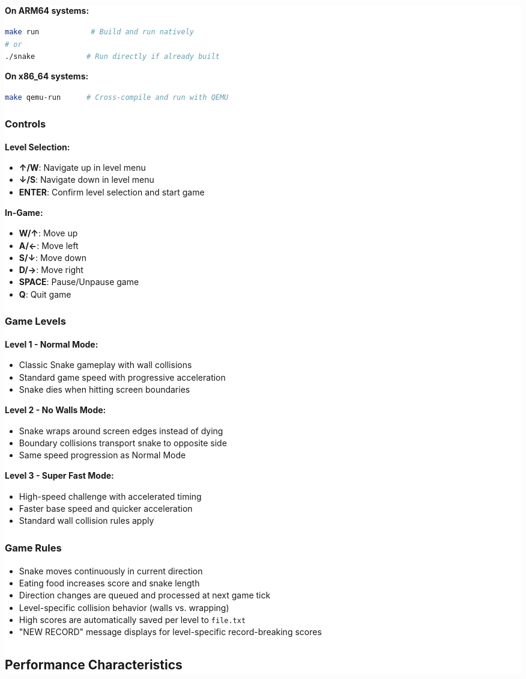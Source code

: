 **On ARM64 systems:**
```bash
make run            # Build and run natively
# or
./snake            # Run directly if already built
```

**On x86_64 systems:**
```bash
make qemu-run      # Cross-compile and run with QEMU
```

### Controls

**Level Selection:**
- **↑/W**: Navigate up in level menu
- **↓/S**: Navigate down in level menu
- **ENTER**: Confirm level selection and start game

**In-Game:**
- **W/↑**: Move up
- **A/←**: Move left  
- **S/↓**: Move down
- **D/→**: Move right
- **SPACE**: Pause/Unpause game
- **Q**: Quit game

### Game Levels

**Level 1 - Normal Mode:**
- Classic Snake gameplay with wall collisions
- Standard game speed with progressive acceleration
- Snake dies when hitting screen boundaries

**Level 2 - No Walls Mode:**
- Snake wraps around screen edges instead of dying
- Boundary collisions transport snake to opposite side
- Same speed progression as Normal Mode

**Level 3 - Super Fast Mode:**
- High-speed challenge with accelerated timing
- Faster base speed and quicker acceleration
- Standard wall collision rules apply

### Game Rules
- Snake moves continuously in current direction
- Eating food increases score and snake length
- Direction changes are queued and processed at next game tick
- Level-specific collision behavior (walls vs. wrapping)
- High scores are automatically saved per level to `file.txt`
- "NEW RECORD" message displays for level-specific record-breaking scores

## Performance Characteristics
